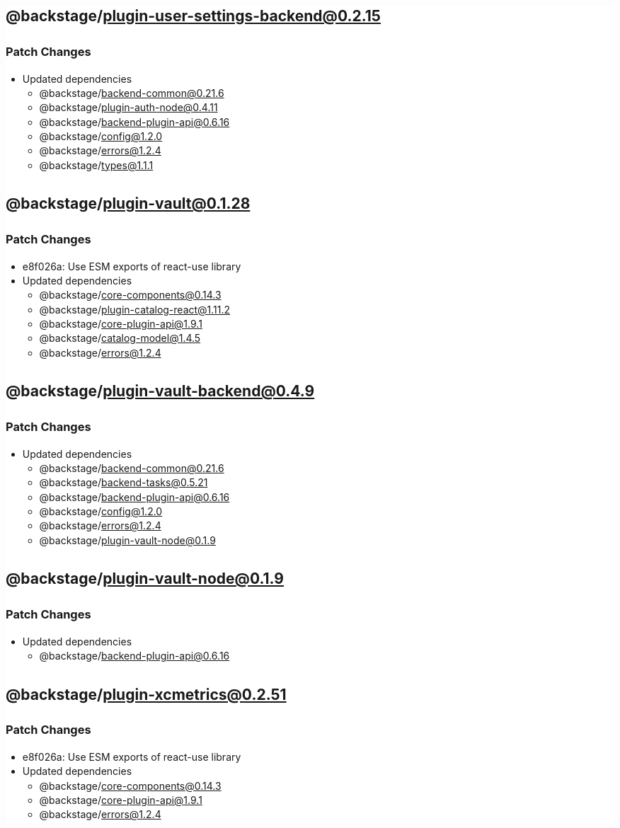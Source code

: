 ## @backstage/plugin-user-settings-backend@0.2.15

### Patch Changes

- Updated dependencies
  - @backstage/backend-common@0.21.6
  - @backstage/plugin-auth-node@0.4.11
  - @backstage/backend-plugin-api@0.6.16
  - @backstage/config@1.2.0
  - @backstage/errors@1.2.4
  - @backstage/types@1.1.1

## @backstage/plugin-vault@0.1.28

### Patch Changes

- e8f026a: Use ESM exports of react-use library
- Updated dependencies
  - @backstage/core-components@0.14.3
  - @backstage/plugin-catalog-react@1.11.2
  - @backstage/core-plugin-api@1.9.1
  - @backstage/catalog-model@1.4.5
  - @backstage/errors@1.2.4

## @backstage/plugin-vault-backend@0.4.9

### Patch Changes

- Updated dependencies
  - @backstage/backend-common@0.21.6
  - @backstage/backend-tasks@0.5.21
  - @backstage/backend-plugin-api@0.6.16
  - @backstage/config@1.2.0
  - @backstage/errors@1.2.4
  - @backstage/plugin-vault-node@0.1.9

## @backstage/plugin-vault-node@0.1.9

### Patch Changes

- Updated dependencies
  - @backstage/backend-plugin-api@0.6.16

## @backstage/plugin-xcmetrics@0.2.51

### Patch Changes

- e8f026a: Use ESM exports of react-use library
- Updated dependencies
  - @backstage/core-components@0.14.3
  - @backstage/core-plugin-api@1.9.1
  - @backstage/errors@1.2.4
